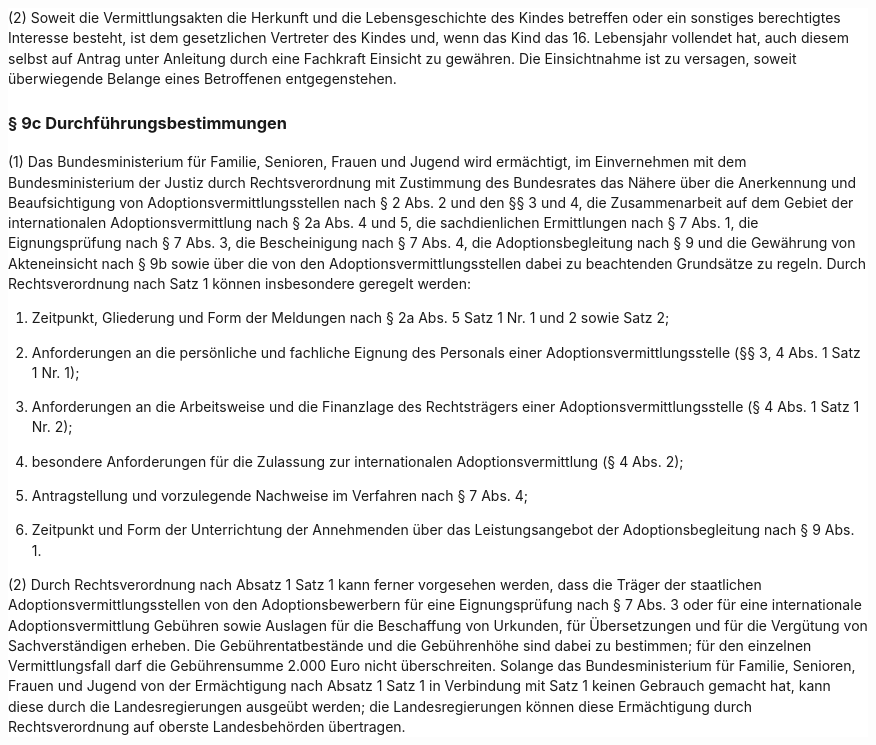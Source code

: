 (2) Soweit die Vermittlungsakten die Herkunft und die Lebensgeschichte
des Kindes betreffen oder ein sonstiges berechtigtes Interesse
besteht, ist dem gesetzlichen Vertreter des Kindes und, wenn das Kind
das 16. Lebensjahr vollendet hat, auch diesem selbst auf Antrag unter
Anleitung durch eine Fachkraft Einsicht zu gewähren. Die Einsichtnahme
ist zu versagen, soweit überwiegende Belange eines Betroffenen
entgegenstehen.


### § 9c Durchführungsbestimmungen

(1) Das Bundesministerium  für Familie, Senioren, Frauen und Jugend
wird ermächtigt, im Einvernehmen mit dem Bundesministerium der Justiz
durch Rechtsverordnung mit Zustimmung des Bundesrates das Nähere über
die Anerkennung und Beaufsichtigung von Adoptionsvermittlungsstellen
nach § 2 Abs. 2 und den §§ 3 und 4, die Zusammenarbeit auf dem Gebiet
der internationalen Adoptionsvermittlung nach § 2a Abs. 4 und 5, die
sachdienlichen Ermittlungen nach § 7 Abs. 1, die Eignungsprüfung nach
§ 7 Abs. 3, die Bescheinigung nach § 7 Abs. 4, die Adoptionsbegleitung
nach § 9 und die Gewährung von Akteneinsicht nach § 9b sowie über die
von den Adoptionsvermittlungsstellen dabei zu beachtenden Grundsätze
zu regeln. Durch Rechtsverordnung nach Satz 1 können insbesondere
geregelt werden:

1.  Zeitpunkt, Gliederung und Form der Meldungen nach § 2a Abs. 5 Satz 1
    Nr. 1 und 2 sowie Satz 2;


2.  Anforderungen an die persönliche und fachliche Eignung des Personals
    einer Adoptionsvermittlungsstelle (§§ 3, 4 Abs. 1 Satz 1 Nr. 1);


3.  Anforderungen an die Arbeitsweise und die Finanzlage des Rechtsträgers
    einer Adoptionsvermittlungsstelle (§ 4 Abs. 1 Satz 1 Nr. 2);


4.  besondere Anforderungen für die Zulassung zur internationalen
    Adoptionsvermittlung (§ 4 Abs. 2);


5.  Antragstellung und vorzulegende Nachweise im Verfahren nach § 7 Abs.
    4;


6.  Zeitpunkt und Form der Unterrichtung der Annehmenden über das
    Leistungsangebot der Adoptionsbegleitung nach § 9 Abs. 1.




(2) Durch Rechtsverordnung nach Absatz 1 Satz 1 kann ferner vorgesehen
werden, dass die Träger der staatlichen Adoptionsvermittlungsstellen
von den Adoptionsbewerbern für eine Eignungsprüfung nach § 7 Abs. 3
oder für eine internationale Adoptionsvermittlung Gebühren sowie
Auslagen für die Beschaffung von Urkunden, für Übersetzungen und für
die Vergütung von Sachverständigen erheben. Die Gebührentatbestände
und die Gebührenhöhe sind dabei zu bestimmen; für den einzelnen
Vermittlungsfall darf die Gebührensumme 2.000 Euro nicht
überschreiten. Solange das Bundesministerium für Familie, Senioren,
Frauen und Jugend von der Ermächtigung nach Absatz 1 Satz 1 in
Verbindung mit Satz 1 keinen Gebrauch gemacht hat, kann diese durch
die Landesregierungen ausgeübt werden; die Landesregierungen können
diese Ermächtigung durch Rechtsverordnung auf oberste Landesbehörden
übertragen.
